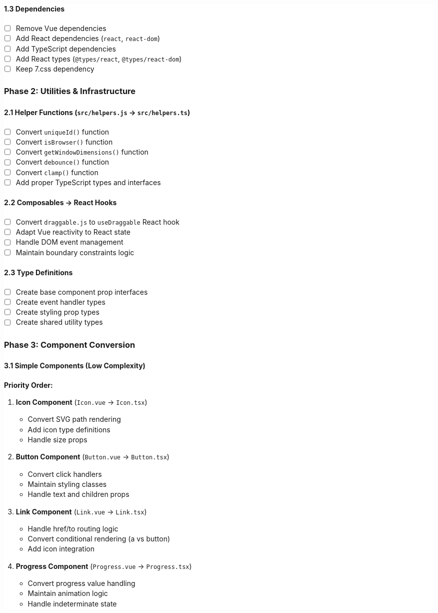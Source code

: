 #### 1.3 Dependencies
- [ ] Remove Vue dependencies
- [ ] Add React dependencies (`react`, `react-dom`)
- [ ] Add TypeScript dependencies
- [ ] Add React types (`@types/react`, `@types/react-dom`)
- [ ] Keep 7.css dependency

### Phase 2: Utilities & Infrastructure

#### 2.1 Helper Functions (`src/helpers.js` → `src/helpers.ts`)
- [ ] Convert `uniqueId()` function
- [ ] Convert `isBrowser()` function  
- [ ] Convert `getWindowDimensions()` function
- [ ] Convert `debounce()` function
- [ ] Convert `clamp()` function
- [ ] Add proper TypeScript types and interfaces

#### 2.2 Composables → React Hooks
- [ ] Convert `draggable.js` to `useDraggable` React hook
- [ ] Adapt Vue reactivity to React state
- [ ] Handle DOM event management
- [ ] Maintain boundary constraints logic

#### 2.3 Type Definitions
- [ ] Create base component prop interfaces
- [ ] Create event handler types
- [ ] Create styling prop types
- [ ] Create shared utility types

### Phase 3: Component Conversion

#### 3.1 Simple Components (Low Complexity)
**Priority Order:**

1. **Icon Component** (`Icon.vue` → `Icon.tsx`)
   - Convert SVG path rendering
   - Add icon type definitions
   - Handle size props

2. **Button Component** (`Button.vue` → `Button.tsx`)
   - Convert click handlers
   - Maintain styling classes
   - Handle text and children props

3. **Link Component** (`Link.vue` → `Link.tsx`)
   - Handle href/to routing logic
   - Convert conditional rendering (a vs button)
   - Add icon integration

4. **Progress Component** (`Progress.vue` → `Progress.tsx`)
   - Convert progress value handling
   - Maintain animation logic
   - Handle indeterminate state
